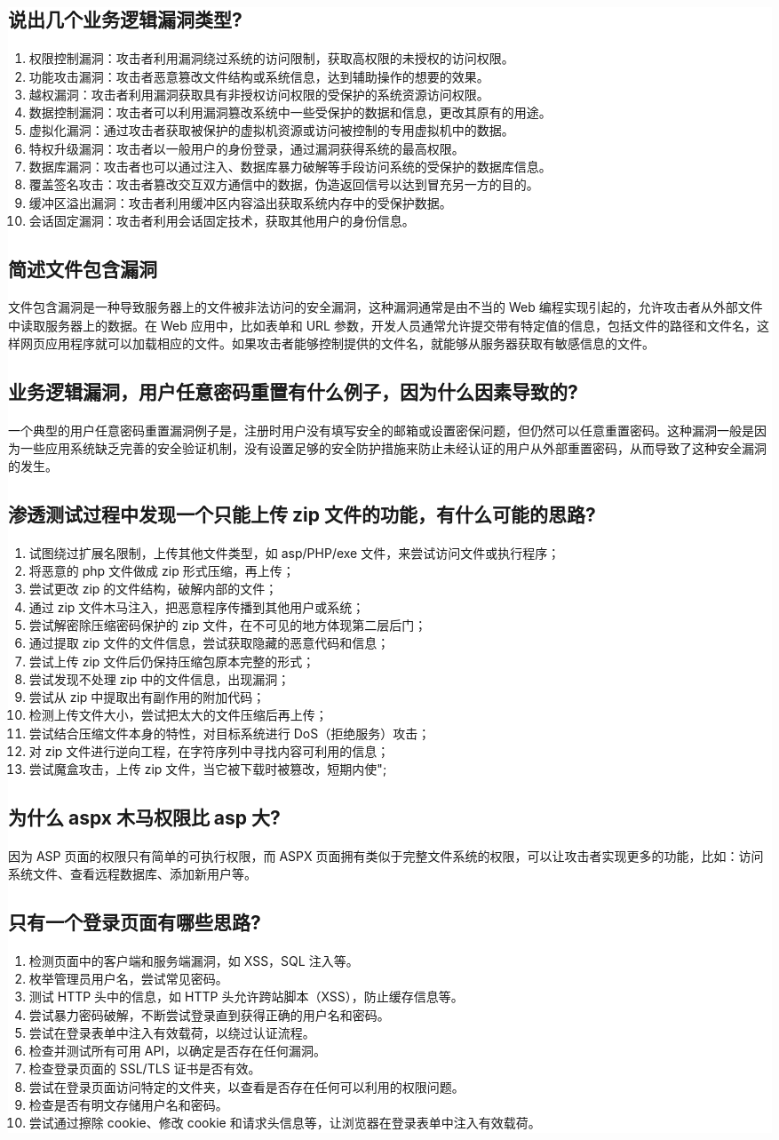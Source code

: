 ## 说出几个业务逻辑漏洞类型?

1. 权限控制漏洞：攻击者利用漏洞绕过系统的访问限制，获取高权限的未授权的访问权限。
2. 功能攻击漏洞：攻击者恶意篡改文件结构或系统信息，达到辅助操作的想要的效果。
3. 越权漏洞：攻击者利用漏洞获取具有非授权访问权限的受保护的系统资源访问权限。
4. 数据控制漏洞：攻击者可以利用漏洞篡改系统中一些受保护的数据和信息，更改其原有的用途。
5. 虚拟化漏洞：通过攻击者获取被保护的虚拟机资源或访问被控制的专用虚拟机中的数据。
6. 特权升级漏洞：攻击者以一般用户的身份登录，通过漏洞获得系统的最高权限。
7. 数据库漏洞：攻击者也可以通过注入、数据库暴力破解等手段访问系统的受保护的数据库信息。
8. 覆盖签名攻击：攻击者篡改交互双方通信中的数据，伪造返回信号以达到冒充另一方的目的。
9. 缓冲区溢出漏洞：攻击者利用缓冲区内容溢出获取系统内存中的受保护数据。
10. 会话固定漏洞：攻击者利用会话固定技术，获取其他用户的身份信息。

## 简述文件包含漏洞

文件包含漏洞是一种导致服务器上的文件被非法访问的安全漏洞，这种漏洞通常是由不当的 Web 编程实现引起的，允许攻击者从外部文件中读取服务器上的数据。在 Web 应用中，比如表单和 URL 参数，开发人员通常允许提交带有特定值的信息，包括文件的路径和文件名，这样网页应用程序就可以加载相应的文件。如果攻击者能够控制提供的文件名，就能够从服务器获取有敏感信息的文件。

## 业务逻辑漏洞，用户任意密码重置有什么例子，因为什么因素导致的?

一个典型的用户任意密码重置漏洞例子是，注册时用户没有填写安全的邮箱或设置密保问题，但仍然可以任意重置密码。这种漏洞一般是因为一些应用系统缺乏完善的安全验证机制，没有设置足够的安全防护措施来防止未经认证的用户从外部重置密码，从而导致了这种安全漏洞的发生。

## 渗透测试过程中发现一个只能上传 zip 文件的功能，有什么可能的思路?

1. 试图绕过扩展名限制，上传其他文件类型，如 asp/PHP/exe 文件，来尝试访问文件或执行程序；
2. 将恶意的 php 文件做成 zip 形式压缩，再上传；
3. 尝试更改 zip 的文件结构，破解内部的文件；
4. 通过 zip 文件木马注入，把恶意程序传播到其他用户或系统；
5. 尝试解密除压缩密码保护的 zip 文件，在不可见的地方体现第二层后门；
6. 通过提取 zip 文件的文件信息，尝试获取隐藏的恶意代码和信息；
7. 尝试上传 zip 文件后仍保持压缩包原本完整的形式；
8. 尝试发现不处理 zip 中的文件信息，出现漏洞；
9. 尝试从 zip 中提取出有副作用的附加代码；
10. 检测上传文件大小，尝试把太大的文件压缩后再上传；
11. 尝试结合压缩文件本身的特性，对目标系统进行 DoS（拒绝服务）攻击；
12. 对 zip 文件进行逆向工程，在字符序列中寻找内容可利用的信息；
13. 尝试魔盒攻击，上传 zip 文件，当它被下载时被篡改，短期内使";

## 为什么 aspx 木马权限比 asp 大?

因为 ASP 页面的权限只有简单的可执行权限，而 ASPX 页面拥有类似于完整文件系统的权限，可以让攻击者实现更多的功能，比如：访问系统文件、查看远程数据库、添加新用户等。

## 只有一个登录页面有哪些思路?

1. 检测页面中的客户端和服务端漏洞，如 XSS，SQL 注入等。
2. 枚举管理员用户名，尝试常见密码。
3. 测试 HTTP 头中的信息，如 HTTP 头允许跨站脚本（XSS），防止缓存信息等。
4. 尝试暴力密码破解，不断尝试登录直到获得正确的用户名和密码。
5. 尝试在登录表单中注入有效载荷，以绕过认证流程。
6. 检查并测试所有可用 API，以确定是否存在任何漏洞。
7. 检查登录页面的 SSL/TLS 证书是否有效。
8. 尝试在登录页面访问特定的文件夹，以查看是否存在任何可以利用的权限问题。
9. 检查是否有明文存储用户名和密码。
10. 尝试通过擦除 cookie、修改 cookie 和请求头信息等，让浏览器在登录表单中注入有效载荷。
